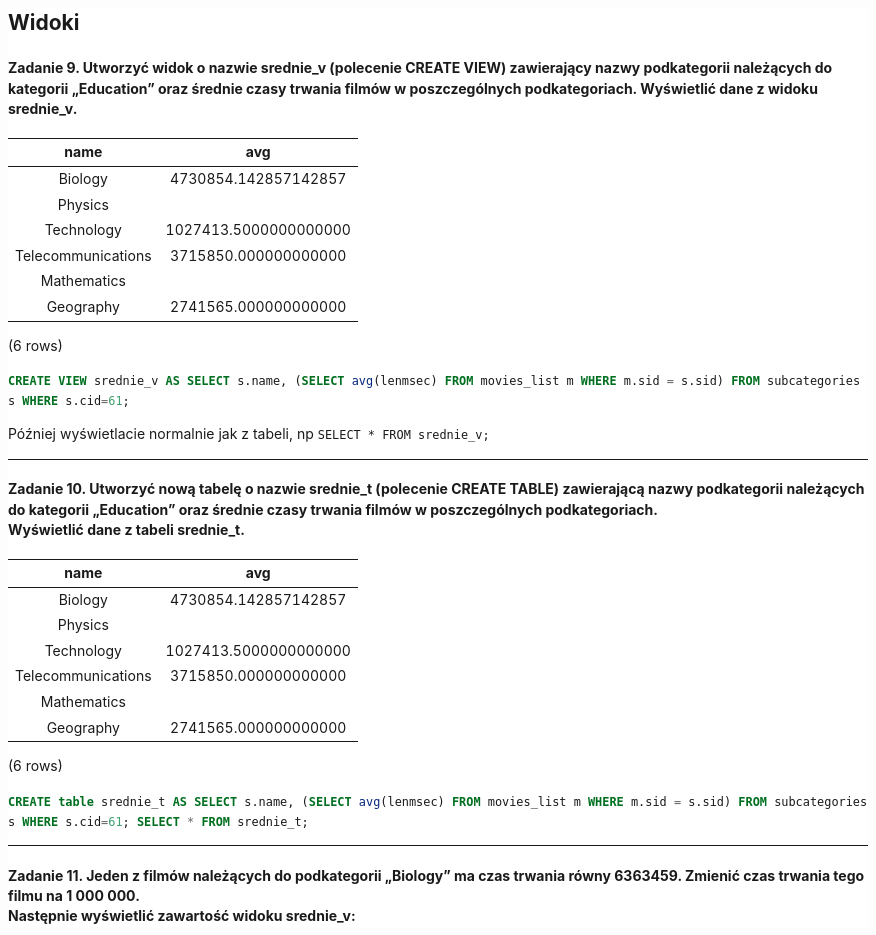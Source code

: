 
## Widoki


#### **Zadanie 9.** Utworzyć widok o nazwie srednie_v (polecenie CREATE VIEW) zawierający nazwy podkategorii należących do kategorii „Education” oraz średnie czasy trwania filmów w poszczególnych podkategoriach. Wyświetlić dane z widoku srednie_v. 

| name | avg |
|:--:|:--:|
Biology | 4730854.142857142857 |
Physics |
Technology | 1027413.5000000000000 |
Telecommunications | 3715850.000000000000 |
Mathematics |
Geography | 2741565.000000000000 |
(6 rows)


```sql
CREATE VIEW srednie_v AS SELECT s.name, (SELECT avg(lenmsec) FROM movies_list m WHERE m.sid = s.sid) FROM subcategories s WHERE s.cid=61;
```
Później wyświetlacie normalnie jak z tabeli, np `SELECT * FROM srednie_v;`

---


#### **Zadanie 10.** Utworzyć nową tabelę o nazwie srednie_t (polecenie CREATE TABLE) zawierającą nazwy podkategorii należących do kategorii „Education” oraz średnie czasy trwania filmów w poszczególnych podkategoriach. <br> Wyświetlić dane z tabeli srednie_t.

| name | avg |
|:--:|:--:|
Biology | 4730854.142857142857 |
Physics |
Technology | 1027413.5000000000000 |
Telecommunications | 3715850.000000000000 |
Mathematics |
Geography | 2741565.000000000000 |
(6 rows)


```sql
CREATE table srednie_t AS SELECT s.name, (SELECT avg(lenmsec) FROM movies_list m WHERE m.sid = s.sid) FROM subcategories s WHERE s.cid=61; SELECT * FROM srednie_t;
```

---


#### **Zadanie 11.**  Jeden z filmów należących do podkategorii „Biology” ma czas trwania równy 6363459. Zmienić czas trwania tego filmu na 1 000 000.<br> Następnie wyświetlić zawartość widoku srednie_v:

